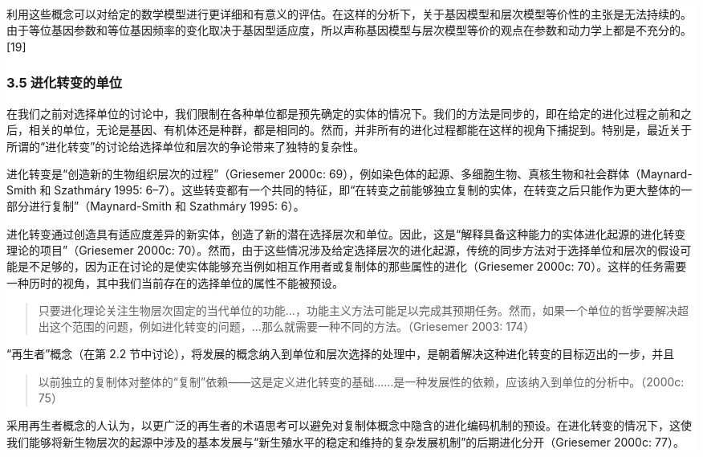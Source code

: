 利用这些概念可以对给定的数学模型进行更详细和有意义的评估。在这样的分析下，关于基因模型和层次模型等价性的主张是无法持续的。由于等位基因参数和等位基因频率的变化取决于基因型适应度，所以声称基因模型与层次模型等价的观点在参数和动力学上都是不充分的。[19]

### 3.5 进化转变的单位

在我们之前对选择单位的讨论中，我们限制在各种单位都是预先确定的实体的情况下。我们的方法是同步的，即在给定的进化过程之前和之后，相关的单位，无论是基因、有机体还是种群，都是相同的。然而，并非所有的进化过程都能在这样的视角下捕捉到。特别是，最近关于所谓的“进化转变”的讨论给选择单位和层次的争论带来了独特的复杂性。

进化转变是“创造新的生物组织层次的过程”（Griesemer 2000c: 69），例如染色体的起源、多细胞生物、真核生物和社会群体（Maynard-Smith 和 Szathmáry 1995: 6–7）。这些转变都有一个共同的特征，即“在转变之前能够独立复制的实体，在转变之后只能作为更大整体的一部分进行复制”（Maynard-Smith 和 Szathmáry 1995: 6）。

进化转变通过创造具有适应度差异的新实体，创造了新的潜在选择层次和单位。因此，这是“解释具备这种能力的实体进化起源的进化转变理论的项目”（Griesemer 2000c: 70）。然而，由于这些情况涉及给定选择层次的进化起源，传统的同步方法对于选择单位和层次的假设可能是不足够的，因为正在讨论的是使实体能够充当例如相互作用者或复制体的那些属性的进化（Griesemer 2000c: 70）。这样的任务需要一种历时的视角，其中我们当前存在的选择单位的属性不能被预设。

> 只要进化理论关注生物层次固定的当代单位的功能...，功能主义方法可能足以完成其预期任务。然而，如果一个单位的哲学要解决超出这个范围的问题，例如进化转变的问题，...那么就需要一种不同的方法。（Griesemer 2003: 174）

“再生者”概念（在第 2.2 节中讨论），将发展的概念纳入到单位和层次选择的处理中，是朝着解决这种进化转变的目标迈出的一步，并且

> 以前独立的复制体对整体的“复制”依赖——这是定义进化转变的基础……是一种发展性的依赖，应该纳入到单位的分析中。（2000c: 75）

采用再生者概念的人认为，以更广泛的再生者的术语思考可以避免对复制体概念中隐含的进化编码机制的预设。在进化转变的情况下，这使我们能够将新生物层次的起源中涉及的基本发展与“新生殖水平的稳定和维持的复杂发展机制”的后期进化分开（Griesemer 2000c: 77）。

